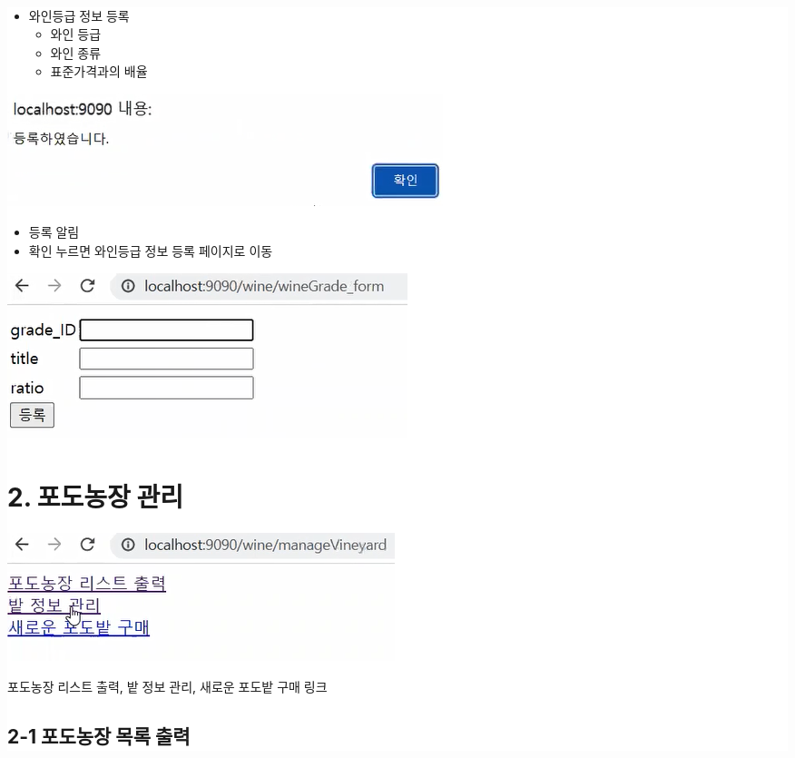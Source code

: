

* 와인등급 정보 등록
  * 와인 등급
  * 와인 종류
  * 표준가격과의 배율



![image-20220411182638140](md-images/image-20220411182638140.png)

* 등록 알림
* 확인 누르면 와인등급 정보 등록 페이지로 이동

![image-20220411182912018](md-images/image-20220411182912018.png)

# 2. 포도농장 관리

![image-20220411183035306](md-images/image-20220411183035306.png)

포도농장 리스트 출력, 밭 정보 관리, 새로운 포도밭 구매 링크



## 2-1 포도농장 목록 출력
